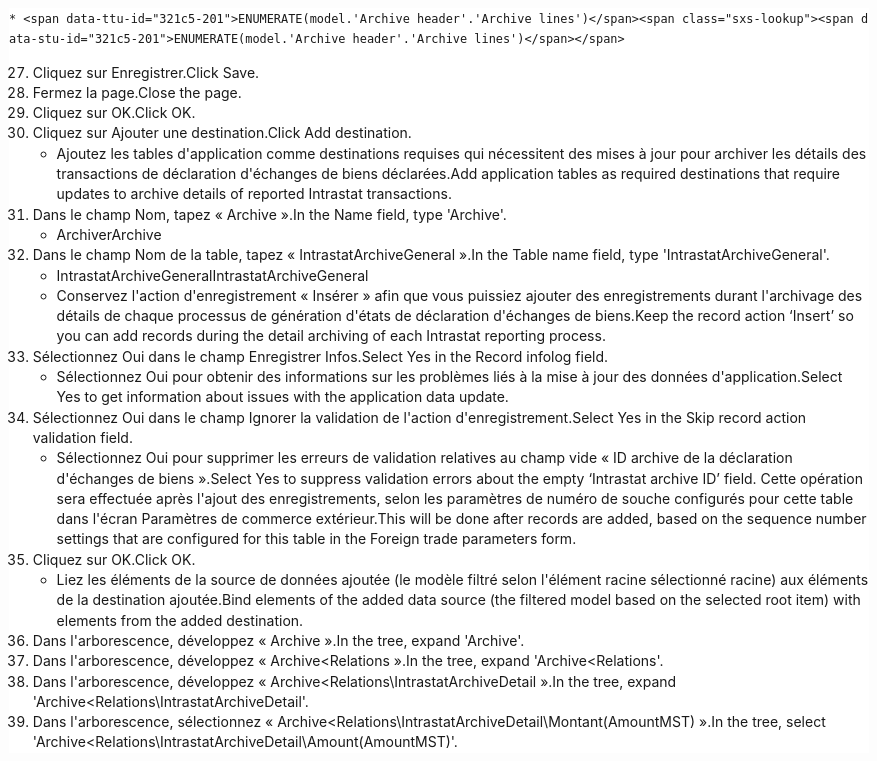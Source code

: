     * <span data-ttu-id="321c5-201">ENUMERATE(model.'Archive header'.'Archive lines')</span><span class="sxs-lookup"><span data-stu-id="321c5-201">ENUMERATE(model.'Archive header'.'Archive lines')</span></span>  
27. <span data-ttu-id="321c5-202">Cliquez sur Enregistrer.</span><span class="sxs-lookup"><span data-stu-id="321c5-202">Click Save.</span></span>
28. <span data-ttu-id="321c5-203">Fermez la page.</span><span class="sxs-lookup"><span data-stu-id="321c5-203">Close the page.</span></span>
29. <span data-ttu-id="321c5-204">Cliquez sur OK.</span><span class="sxs-lookup"><span data-stu-id="321c5-204">Click OK.</span></span>
30. <span data-ttu-id="321c5-205">Cliquez sur Ajouter une destination.</span><span class="sxs-lookup"><span data-stu-id="321c5-205">Click Add destination.</span></span>
    * <span data-ttu-id="321c5-206">Ajoutez les tables d'application comme destinations requises qui nécessitent des mises à jour pour archiver les détails des transactions de déclaration d'échanges de biens déclarées.</span><span class="sxs-lookup"><span data-stu-id="321c5-206">Add application tables as required destinations that require updates to archive details of reported Intrastat transactions.</span></span>  
31. <span data-ttu-id="321c5-207">Dans le champ Nom, tapez « Archive ».</span><span class="sxs-lookup"><span data-stu-id="321c5-207">In the Name field, type 'Archive'.</span></span>
    * <span data-ttu-id="321c5-208">Archiver</span><span class="sxs-lookup"><span data-stu-id="321c5-208">Archive</span></span>  
32. <span data-ttu-id="321c5-209">Dans le champ Nom de la table, tapez « IntrastatArchiveGeneral ».</span><span class="sxs-lookup"><span data-stu-id="321c5-209">In the Table name field, type 'IntrastatArchiveGeneral'.</span></span>
    * <span data-ttu-id="321c5-210">IntrastatArchiveGeneral</span><span class="sxs-lookup"><span data-stu-id="321c5-210">IntrastatArchiveGeneral</span></span>  
    * <span data-ttu-id="321c5-211">Conservez l'action d'enregistrement « Insérer » afin que vous puissiez ajouter des enregistrements durant l'archivage des détails de chaque processus de génération d'états de déclaration d'échanges de biens.</span><span class="sxs-lookup"><span data-stu-id="321c5-211">Keep the record action ‘Insert’ so you can add records during the detail archiving of each Intrastat reporting process.</span></span>  
33. <span data-ttu-id="321c5-212">Sélectionnez Oui dans le champ Enregistrer Infos.</span><span class="sxs-lookup"><span data-stu-id="321c5-212">Select Yes in the Record infolog field.</span></span>
    * <span data-ttu-id="321c5-213">Sélectionnez Oui pour obtenir des informations sur les problèmes liés à la mise à jour des données d'application.</span><span class="sxs-lookup"><span data-stu-id="321c5-213">Select Yes to get information about issues with the application data update.</span></span>  
34. <span data-ttu-id="321c5-214">Sélectionnez Oui dans le champ Ignorer la validation de l'action d'enregistrement.</span><span class="sxs-lookup"><span data-stu-id="321c5-214">Select Yes in the Skip record action validation field.</span></span>
    * <span data-ttu-id="321c5-215">Sélectionnez Oui pour supprimer les erreurs de validation relatives au champ vide « ID archive de la déclaration d'échanges de biens ».</span><span class="sxs-lookup"><span data-stu-id="321c5-215">Select Yes to suppress validation errors about the empty ‘Intrastat archive ID’ field.</span></span> <span data-ttu-id="321c5-216">Cette opération sera effectuée après l'ajout des enregistrements, selon les paramètres de numéro de souche configurés pour cette table dans l'écran Paramètres de commerce extérieur.</span><span class="sxs-lookup"><span data-stu-id="321c5-216">This will be done after records are added, based on the sequence number settings that are configured for this table in the Foreign trade parameters form.</span></span>  
35. <span data-ttu-id="321c5-217">Cliquez sur OK.</span><span class="sxs-lookup"><span data-stu-id="321c5-217">Click OK.</span></span>
    * <span data-ttu-id="321c5-218">Liez les éléments de la source de données ajoutée (le modèle filtré selon l'élément racine sélectionné racine) aux éléments de la destination ajoutée.</span><span class="sxs-lookup"><span data-stu-id="321c5-218">Bind elements of the added data source (the filtered model based on the selected root item) with elements from the added destination.</span></span>  
36. <span data-ttu-id="321c5-219">Dans l'arborescence, développez « Archive ».</span><span class="sxs-lookup"><span data-stu-id="321c5-219">In the tree, expand 'Archive'.</span></span>
37. <span data-ttu-id="321c5-220">Dans l'arborescence, développez « Archive\<Relations ».</span><span class="sxs-lookup"><span data-stu-id="321c5-220">In the tree, expand 'Archive\<Relations'.</span></span>
38. <span data-ttu-id="321c5-221">Dans l'arborescence, développez « Archive\<Relations\IntrastatArchiveDetail ».</span><span class="sxs-lookup"><span data-stu-id="321c5-221">In the tree, expand 'Archive\<Relations\IntrastatArchiveDetail'.</span></span>
39. <span data-ttu-id="321c5-222">Dans l'arborescence, sélectionnez « Archive\<Relations\IntrastatArchiveDetail\Montant(AmountMST) ».</span><span class="sxs-lookup"><span data-stu-id="321c5-222">In the tree, select 'Archive\<Relations\IntrastatArchiveDetail\Amount(AmountMST)'.</span></span>